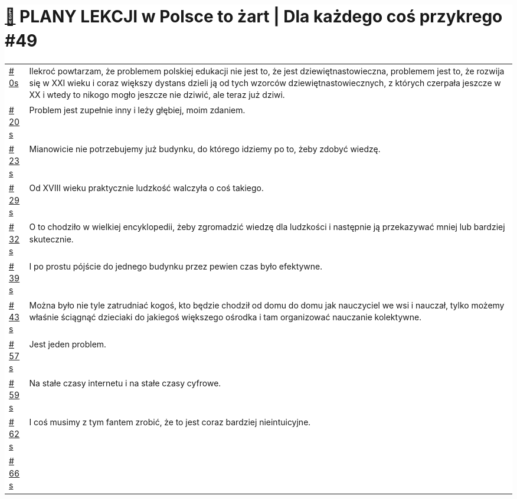 # [🔗](https://www.youtube.com/watch?v=kmwqh3-cIeQ) PLANY LEKCJI w Polsce to żart | Dla każdego coś przykrego #49

<table>
    <tr id="t0">
        <td><a href="#t0">#</a>&nbsp;<a href="https://www.youtube.com/watch?v=kmwqh3-cIeQ&t=0">0s</a></td>
        <td>Ilekroć powtarzam, że problemem polskiej edukacji nie jest to, że jest dziewiętnastowieczna, problemem jest to, że rozwija się w XXI wieku i coraz większy dystans dzieli ją od tych wzorców dziewiętnastowiecznych, z których czerpała jeszcze w XX i wtedy to nikogo mogło jeszcze nie dziwić, ale teraz już dziwi.</td>
    </tr>
    <tr id="t20">
        <td><a href="#t20">#</a>&nbsp;<a href="https://www.youtube.com/watch?v=kmwqh3-cIeQ&t=20">20s</a></td>
        <td>Problem jest zupełnie inny i leży głębiej, moim zdaniem.</td>
    </tr>
    <tr id="t23">
        <td><a href="#t23">#</a>&nbsp;<a href="https://www.youtube.com/watch?v=kmwqh3-cIeQ&t=23">23s</a></td>
        <td>Mianowicie nie potrzebujemy już budynku, do którego idziemy po to, żeby zdobyć wiedzę.</td>
    </tr>
    <tr id="t29">
        <td><a href="#t29">#</a>&nbsp;<a href="https://www.youtube.com/watch?v=kmwqh3-cIeQ&t=29">29s</a></td>
        <td>Od XVIII wieku praktycznie ludzkość walczyła o coś takiego.</td>
    </tr>
    <tr id="t32">
        <td><a href="#t32">#</a>&nbsp;<a href="https://www.youtube.com/watch?v=kmwqh3-cIeQ&t=32">32s</a></td>
        <td>O to chodziło w wielkiej encyklopedii, żeby zgromadzić wiedzę dla ludzkości i następnie ją przekazywać mniej lub bardziej skutecznie.</td>
    </tr>
    <tr id="t39">
        <td><a href="#t39">#</a>&nbsp;<a href="https://www.youtube.com/watch?v=kmwqh3-cIeQ&t=39">39s</a></td>
        <td>I po prostu pójście do jednego budynku przez pewien czas było efektywne.</td>
    </tr>
    <tr id="t43">
        <td><a href="#t43">#</a>&nbsp;<a href="https://www.youtube.com/watch?v=kmwqh3-cIeQ&t=43">43s</a></td>
        <td>Można było nie tyle zatrudniać kogoś, kto będzie chodził od domu do domu jak nauczyciel we wsi i nauczał, tylko możemy właśnie ściągnąć dzieciaki do jakiegoś większego ośrodka i tam organizować nauczanie kolektywne.</td>
    </tr>
    <tr id="t57">
        <td><a href="#t57">#</a>&nbsp;<a href="https://www.youtube.com/watch?v=kmwqh3-cIeQ&t=57">57s</a></td>
        <td>Jest jeden problem.</td>
    </tr>
    <tr id="t59">
        <td><a href="#t59">#</a>&nbsp;<a href="https://www.youtube.com/watch?v=kmwqh3-cIeQ&t=59">59s</a></td>
        <td>Na stałe czasy internetu i na stałe czasy cyfrowe.</td>
    </tr>
    <tr id="t62">
        <td><a href="#t62">#</a>&nbsp;<a href="https://www.youtube.com/watch?v=kmwqh3-cIeQ&t=62">62s</a></td>
        <td>I coś musimy z tym fantem zrobić, że to jest coraz bardziej nieintuicyjne.</td>
    </tr>
    <tr id="t66">
        <td><a href="#t66">#</a>&nbsp;<a href="https://www.youtube.com/watch?v=kmwqh3-cIeQ&t=66">66s</a></td>